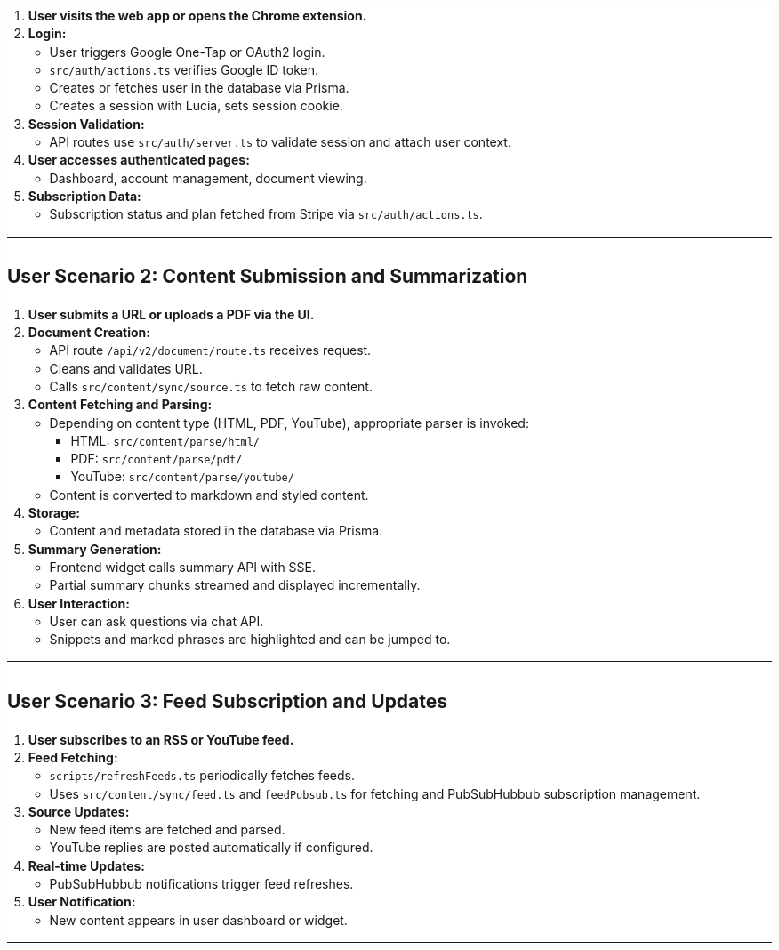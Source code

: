 1. **User visits the web app or opens the Chrome extension.**
2. **Login:**
   - User triggers Google One-Tap or OAuth2 login.
   - `src/auth/actions.ts` verifies Google ID token.
   - Creates or fetches user in the database via Prisma.
   - Creates a session with Lucia, sets session cookie.
3. **Session Validation:**
   - API routes use `src/auth/server.ts` to validate session and attach user context.
4. **User accesses authenticated pages:**
   - Dashboard, account management, document viewing.
5. **Subscription Data:**
   - Subscription status and plan fetched from Stripe via `src/auth/actions.ts`.

---

## User Scenario 2: Content Submission and Summarization

1. **User submits a URL or uploads a PDF via the UI.**
2. **Document Creation:**
   - API route `/api/v2/document/route.ts` receives request.
   - Cleans and validates URL.
   - Calls `src/content/sync/source.ts` to fetch raw content.
3. **Content Fetching and Parsing:**
   - Depending on content type (HTML, PDF, YouTube), appropriate parser is invoked:
     - HTML: `src/content/parse/html/`
     - PDF: `src/content/parse/pdf/`
     - YouTube: `src/content/parse/youtube/`
   - Content is converted to markdown and styled content.
4. **Storage:**
   - Content and metadata stored in the database via Prisma.
5. **Summary Generation:**
   - Frontend widget calls summary API with SSE.
   - Partial summary chunks streamed and displayed incrementally.
6. **User Interaction:**
   - User can ask questions via chat API.
   - Snippets and marked phrases are highlighted and can be jumped to.

---

## User Scenario 3: Feed Subscription and Updates

1. **User subscribes to an RSS or YouTube feed.**
2. **Feed Fetching:**
   - `scripts/refreshFeeds.ts` periodically fetches feeds.
   - Uses `src/content/sync/feed.ts` and `feedPubsub.ts` for fetching and PubSubHubbub subscription management.
3. **Source Updates:**
   - New feed items are fetched and parsed.
   - YouTube replies are posted automatically if configured.
4. **Real-time Updates:**
   - PubSubHubbub notifications trigger feed refreshes.
5. **User Notification:**
   - New content appears in user dashboard or widget.

---